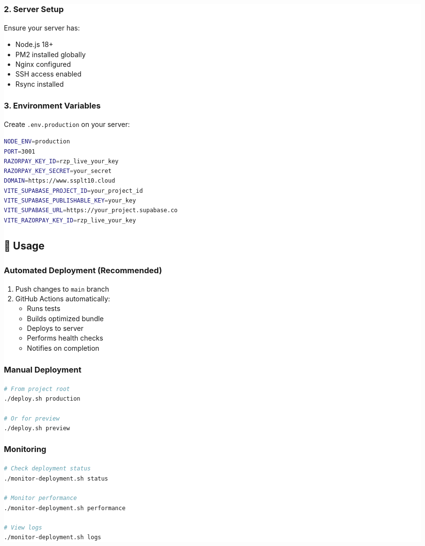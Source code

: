 ### 2. Server Setup
Ensure your server has:
- Node.js 18+
- PM2 installed globally
- Nginx configured
- SSH access enabled
- Rsync installed

### 3. Environment Variables
Create `.env.production` on your server:
```bash
NODE_ENV=production
PORT=3001
RAZORPAY_KEY_ID=rzp_live_your_key
RAZORPAY_KEY_SECRET=your_secret
DOMAIN=https://www.ssplt10.cloud
VITE_SUPABASE_PROJECT_ID=your_project_id
VITE_SUPABASE_PUBLISHABLE_KEY=your_key
VITE_SUPABASE_URL=https://your_project.supabase.co
VITE_RAZORPAY_KEY_ID=rzp_live_your_key
```

## 🚀 Usage

### Automated Deployment (Recommended)
1. Push changes to `main` branch
2. GitHub Actions automatically:
   - Runs tests
   - Builds optimized bundle
   - Deploys to server
   - Performs health checks
   - Notifies on completion

### Manual Deployment
```bash
# From project root
./deploy.sh production

# Or for preview
./deploy.sh preview
```

### Monitoring
```bash
# Check deployment status
./monitor-deployment.sh status

# Monitor performance
./monitor-deployment.sh performance

# View logs
./monitor-deployment.sh logs
```
